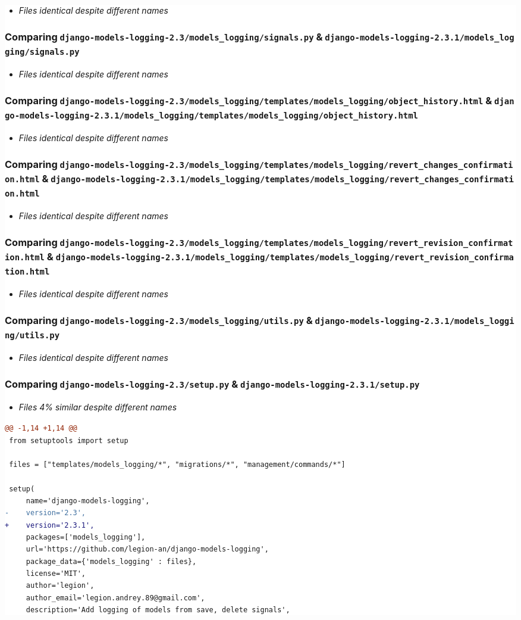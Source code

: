  * *Files identical despite different names*

### Comparing `django-models-logging-2.3/models_logging/signals.py` & `django-models-logging-2.3.1/models_logging/signals.py`

 * *Files identical despite different names*

### Comparing `django-models-logging-2.3/models_logging/templates/models_logging/object_history.html` & `django-models-logging-2.3.1/models_logging/templates/models_logging/object_history.html`

 * *Files identical despite different names*

### Comparing `django-models-logging-2.3/models_logging/templates/models_logging/revert_changes_confirmation.html` & `django-models-logging-2.3.1/models_logging/templates/models_logging/revert_changes_confirmation.html`

 * *Files identical despite different names*

### Comparing `django-models-logging-2.3/models_logging/templates/models_logging/revert_revision_confirmation.html` & `django-models-logging-2.3.1/models_logging/templates/models_logging/revert_revision_confirmation.html`

 * *Files identical despite different names*

### Comparing `django-models-logging-2.3/models_logging/utils.py` & `django-models-logging-2.3.1/models_logging/utils.py`

 * *Files identical despite different names*

### Comparing `django-models-logging-2.3/setup.py` & `django-models-logging-2.3.1/setup.py`

 * *Files 4% similar despite different names*

```diff
@@ -1,14 +1,14 @@
 from setuptools import setup
 
 files = ["templates/models_logging/*", "migrations/*", "management/commands/*"]
 
 setup(
     name='django-models-logging',
-    version='2.3',
+    version='2.3.1',
     packages=['models_logging'],
     url='https://github.com/legion-an/django-models-logging',
     package_data={'models_logging' : files},
     license='MIT',
     author='legion',
     author_email='legion.andrey.89@gmail.com',
     description='Add logging of models from save, delete signals',
```

